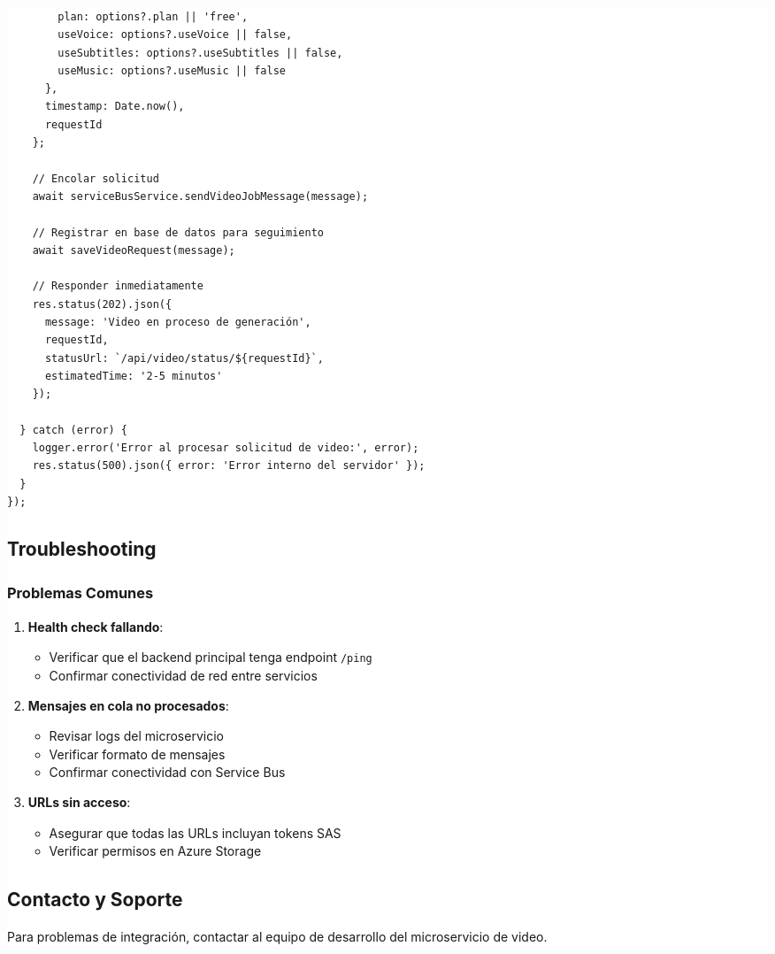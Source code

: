 ```
        plan: options?.plan || 'free',
        useVoice: options?.useVoice || false,
        useSubtitles: options?.useSubtitles || false,
        useMusic: options?.useMusic || false
      },
      timestamp: Date.now(),
      requestId
    };
    
    // Encolar solicitud
    await serviceBusService.sendVideoJobMessage(message);
    
    // Registrar en base de datos para seguimiento
    await saveVideoRequest(message);
    
    // Responder inmediatamente
    res.status(202).json({
      message: 'Video en proceso de generación',
      requestId,
      statusUrl: `/api/video/status/${requestId}`,
      estimatedTime: '2-5 minutos'
    });
    
  } catch (error) {
    logger.error('Error al procesar solicitud de video:', error);
    res.status(500).json({ error: 'Error interno del servidor' });
  }
});
```

## Troubleshooting

### Problemas Comunes

1. **Health check fallando**: 
   - Verificar que el backend principal tenga endpoint `/ping`
   - Confirmar conectividad de red entre servicios

2. **Mensajes en cola no procesados**:
   - Revisar logs del microservicio
   - Verificar formato de mensajes
   - Confirmar conectividad con Service Bus

3. **URLs sin acceso**:
   - Asegurar que todas las URLs incluyan tokens SAS
   - Verificar permisos en Azure Storage

## Contacto y Soporte

Para problemas de integración, contactar al equipo de desarrollo del microservicio de video.